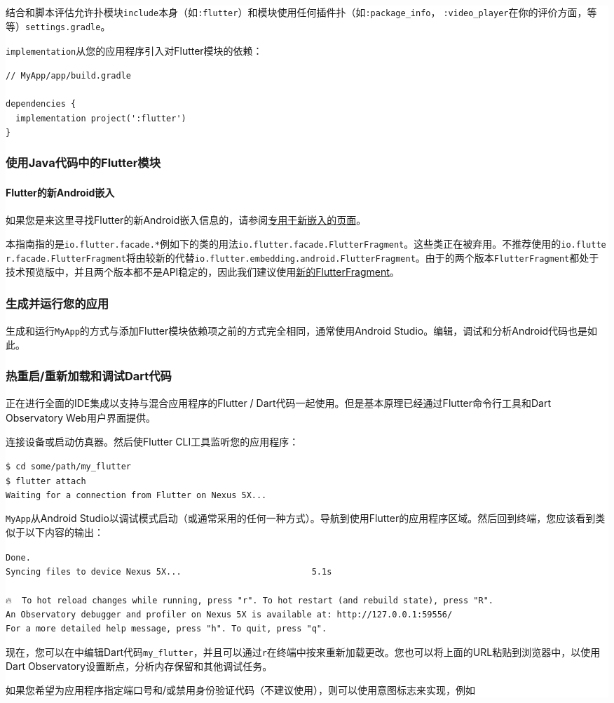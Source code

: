 结合和脚本评估允许扑模块`include`本身（如`:flutter`）和模块使用任何插件扑（如`:package_info`， `:video_player`在你的评价方面，等等）`settings.gradle`。

`implementation`从您的应用程序引入对Flutter模块的依赖：

```
// MyApp/app/build.gradle

dependencies {
  implementation project(':flutter')
}
```

### 使用Java代码中的Flutter模块

#### Flutter的新Android嵌入

如果您是来这里寻找Flutter的新Android嵌入信息的，请参阅[专用于新嵌入的页面](https://github.com/flutter/flutter/wiki/Adding-Flutter-to-Android)。

本指南指的是`io.flutter.facade.*`例如下的类的用法`io.flutter.facade.FlutterFragment`。这些类正在被弃用。不推荐使用的`io.flutter.facade.FlutterFragment`将由较新的代替`io.flutter.embedding.android.FlutterFragment`。由于的两个版本`FlutterFragment`都处于技术预览版中，并且两个版本都不是API稳定的，因此我们建议使用[新的FlutterFragment](https://github.com/flutter/flutter/wiki/Experimental:-Add-Flutter-Fragment)。

### 生成并运行您的应用

生成和运行`MyApp`的方式与添加Flutter模块依赖项之前的方式完全相同，通常使用Android Studio。编辑，调试和分析Android代码也是如此。

### 热重启/重新加载和调试Dart代码

正在进行全面的IDE集成以支持与混合应用程序的Flutter / Dart代码一起使用。但是基本原理已经通过Flutter命令行工具和Dart Observatory Web用户界面提供。

连接设备或启动仿真器。然后使Flutter CLI工具监听您的应用程序：

```sh
$ cd some/path/my_flutter
$ flutter attach
Waiting for a connection from Flutter on Nexus 5X...
```

`MyApp`从Android Studio以调试模式启动（或通常采用的任何一种方式）。导航到使用Flutter的应用程序区域。然后回到终端，您应该看到类似于以下内容的输出：

```
Done.
Syncing files to device Nexus 5X...                          5.1s

🔥  To hot reload changes while running, press "r". To hot restart (and rebuild state), press "R".
An Observatory debugger and profiler on Nexus 5X is available at: http://127.0.0.1:59556/
For a more detailed help message, press "h". To quit, press "q".
```

现在，您可以在中编辑Dart代码`my_flutter`，并且可以通过`r`在终端中按来重新加载更改。您也可以将上面的URL粘贴到浏览器中，以使用Dart Observatory设置断点，分析内存保留和其他调试任务。

如果您希望为应用程序指定端口号和/或禁用身份验证代码（不建议使用），则可以使用意图标志来实现，例如
